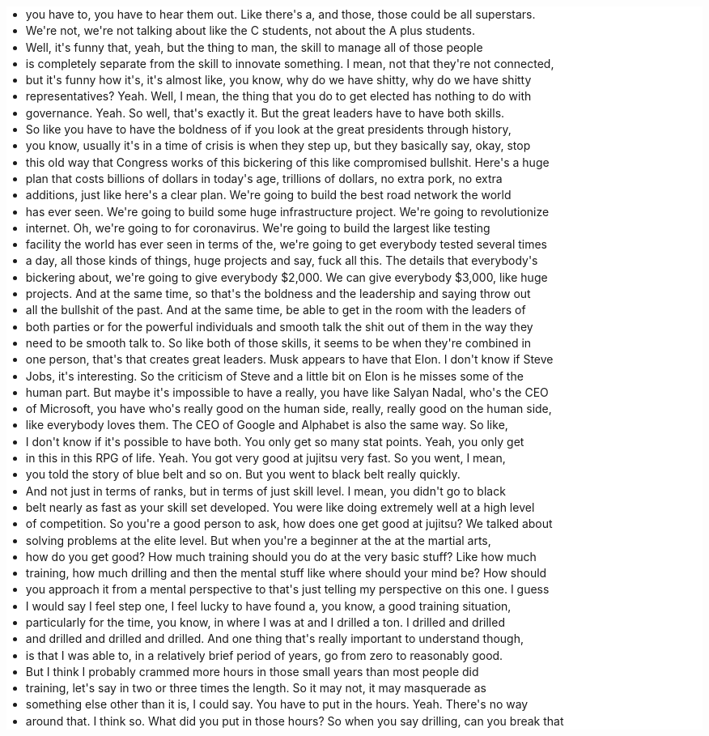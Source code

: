 *  you have to, you have to hear them out. Like there's a, and those, those could be all superstars.
*  We're not, we're not talking about like the C students, not about the A plus students.
*  Well, it's funny that, yeah, but the thing to man, the skill to manage all of those people
*  is completely separate from the skill to innovate something. I mean, not that they're not connected,
*  but it's funny how it's, it's almost like, you know, why do we have shitty, why do we have shitty
*  representatives? Yeah. Well, I mean, the thing that you do to get elected has nothing to do with
*  governance. Yeah. So well, that's exactly it. But the great leaders have to have both skills.
*  So like you have to have the boldness of if you look at the great presidents through history,
*  you know, usually it's in a time of crisis is when they step up, but they basically say, okay, stop
*  this old way that Congress works of this bickering of this like compromised bullshit. Here's a huge
*  plan that costs billions of dollars in today's age, trillions of dollars, no extra pork, no extra
*  additions, just like here's a clear plan. We're going to build the best road network the world
*  has ever seen. We're going to build some huge infrastructure project. We're going to revolutionize
*  internet. Oh, we're going to for coronavirus. We're going to build the largest like testing
*  facility the world has ever seen in terms of the, we're going to get everybody tested several times
*  a day, all those kinds of things, huge projects and say, fuck all this. The details that everybody's
*  bickering about, we're going to give everybody $2,000. We can give everybody $3,000, like huge
*  projects. And at the same time, so that's the boldness and the leadership and saying throw out
*  all the bullshit of the past. And at the same time, be able to get in the room with the leaders of
*  both parties or for the powerful individuals and smooth talk the shit out of them in the way they
*  need to be smooth talk to. So like both of those skills, it seems to be when they're combined in
*  one person, that's that creates great leaders. Musk appears to have that Elon. I don't know if Steve
*  Jobs, it's interesting. So the criticism of Steve and a little bit on Elon is he misses some of the
*  human part. But maybe it's impossible to have a really, you have like Salyan Nadal, who's the CEO
*  of Microsoft, you have who's really good on the human side, really, really good on the human side,
*  like everybody loves them. The CEO of Google and Alphabet is also the same way. So like,
*  I don't know if it's possible to have both. You only get so many stat points. Yeah, you only get
*  in this in this RPG of life. Yeah. You got very good at jujitsu very fast. So you went, I mean,
*  you told the story of blue belt and so on. But you went to black belt really quickly.
*  And not just in terms of ranks, but in terms of just skill level. I mean, you didn't go to black
*  belt nearly as fast as your skill set developed. You were like doing extremely well at a high level
*  of competition. So you're a good person to ask, how does one get good at jujitsu? We talked about
*  solving problems at the elite level. But when you're a beginner at the at the martial arts,
*  how do you get good? How much training should you do at the very basic stuff? Like how much
*  training, how much drilling and then the mental stuff like where should your mind be? How should
*  you approach it from a mental perspective to that's just telling my perspective on this one. I guess
*  I would say I feel step one, I feel lucky to have found a, you know, a good training situation,
*  particularly for the time, you know, in where I was at and I drilled a ton. I drilled and drilled
*  and drilled and drilled and drilled. And one thing that's really important to understand though,
*  is that I was able to, in a relatively brief period of years, go from zero to reasonably good.
*  But I think I probably crammed more hours in those small years than most people did
*  training, let's say in two or three times the length. So it may not, it may masquerade as
*  something else other than it is, I could say. You have to put in the hours. Yeah. There's no way
*  around that. I think so. What did you put in those hours? So when you say drilling, can you break that